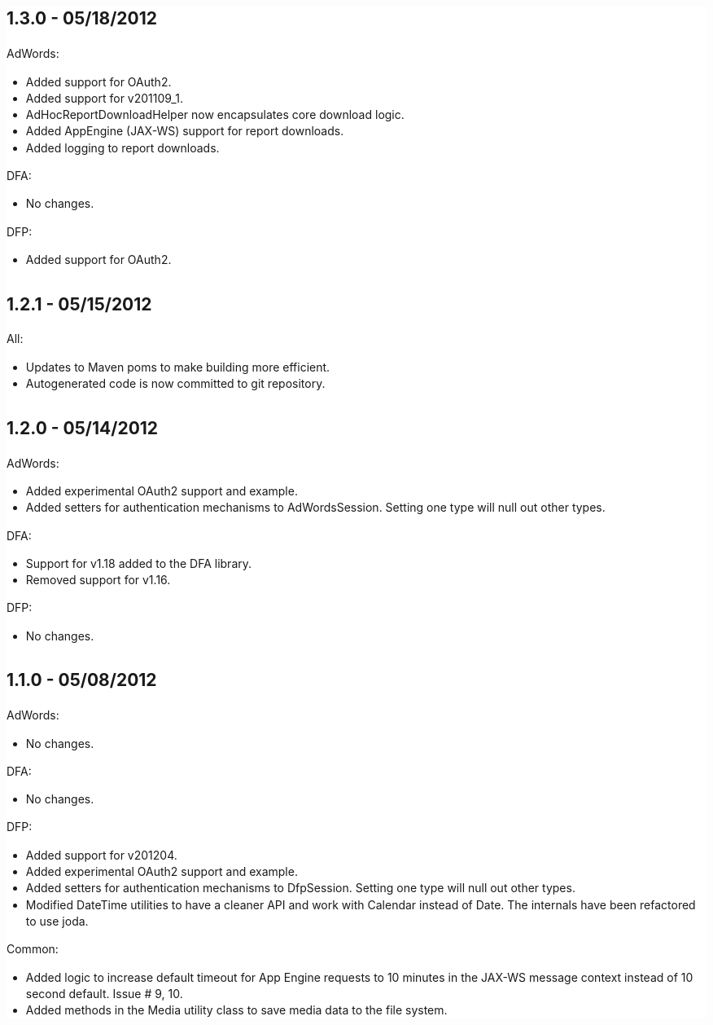 1.3.0 - 05/18/2012
------------------
AdWords:
  - Added support for OAuth2.
  - Added support for v201109_1.
  - AdHocReportDownloadHelper now encapsulates core download logic.
  - Added AppEngine (JAX-WS) support for report downloads.
  - Added logging to report downloads.

DFA:
  - No changes.

DFP:
  - Added support for OAuth2.

1.2.1 - 05/15/2012
------------------
All:
  - Updates to Maven poms to make building more efficient.
  - Autogenerated code is now committed to git repository.

1.2.0 - 05/14/2012
------------------
AdWords:
  - Added experimental OAuth2 support and example.
  - Added setters for authentication mechanisms to AdWordsSession. Setting one
    type will null out other types.

DFA:
  - Support for v1.18 added to the DFA library.
  - Removed support for v1.16.

DFP:
  - No changes.

1.1.0 - 05/08/2012
------------------
AdWords:
  - No changes.

DFA:
  - No changes.

DFP:
  - Added support for v201204.
  - Added experimental OAuth2 support and example.
  - Added setters for authentication mechanisms to DfpSession. Setting one type
    will null out other types.
  - Modified DateTime utilities to have a cleaner API and work with Calendar
    instead of Date. The internals have been refactored to use joda.

Common:
  - Added logic to increase default timeout for App Engine requests to 10
    minutes in the JAX-WS message context instead of 10 second default.
    Issue # 9, 10.
  - Added methods in the Media utility class to save media data to the file
    system.
